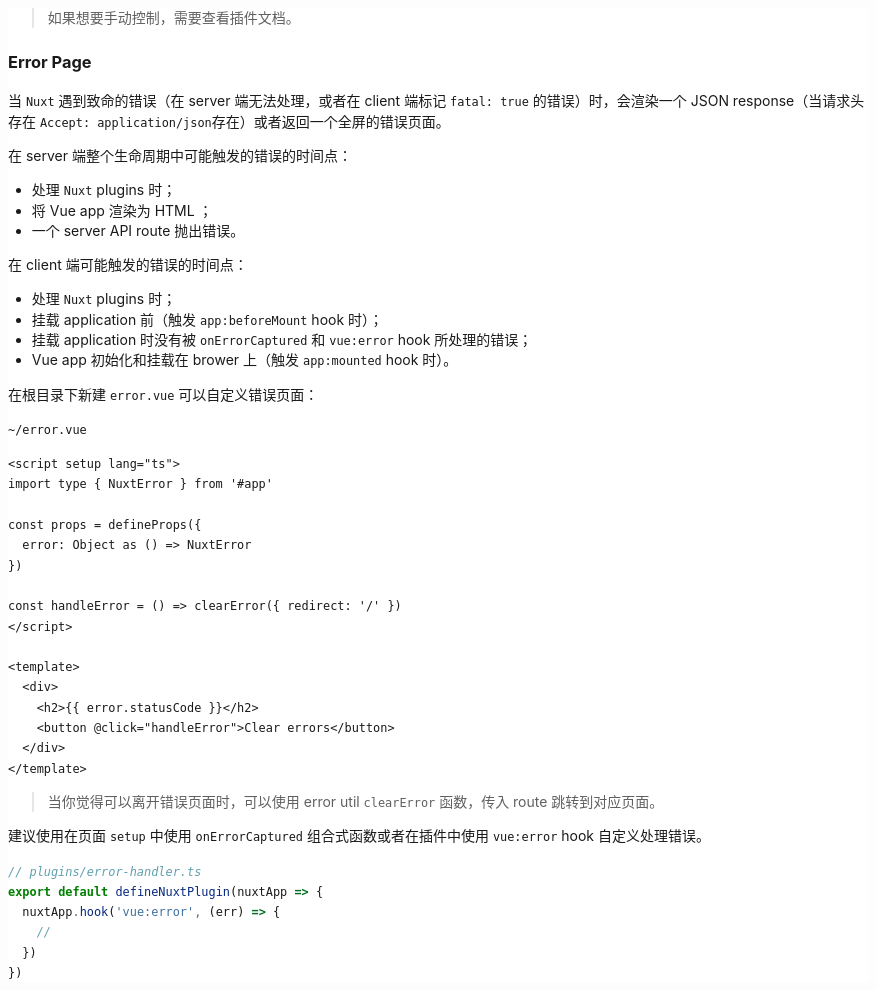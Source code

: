 >  如果想要手动控制，需要查看插件文档。



### Error Page

当 `Nuxt` 遇到致命的错误（在 server 端无法处理，或者在 client 端标记 `fatal: true` 的错误）时，会渲染一个 JSON response（当请求头存在 `Accept: application/json`存在）或者返回一个全屏的错误页面。

在 server 端整个生命周期中可能触发的错误的时间点：

-  处理 `Nuxt` plugins 时；
- 将 Vue app 渲染为 HTML ；
- 一个 server API route 抛出错误。

在 client 端可能触发的错误的时间点：

- 处理 `Nuxt` plugins 时；
- 挂载 application 前（触发 `app:beforeMount` hook 时）；
- 挂载 application 时没有被 `onErrorCaptured` 和 `vue:error` hook 所处理的错误；
- Vue app 初始化和挂载在 brower 上（触发 `app:mounted` hook 时）。



在根目录下新建 `error.vue` 可以自定义错误页面：

`~/error.vue`

``` vue
<script setup lang="ts">
import type { NuxtError } from '#app'

const props = defineProps({
  error: Object as () => NuxtError
})

const handleError = () => clearError({ redirect: '/' })
</script>

<template>
  <div>
    <h2>{{ error.statusCode }}</h2>
    <button @click="handleError">Clear errors</button>
  </div>
</template>

```

> 当你觉得可以离开错误页面时，可以使用 error util  `clearError` 函数，传入 route 跳转到对应页面。



建议使用在页面 `setup` 中使用 `onErrorCaptured` 组合式函数或者在插件中使用 `vue:error` hook 自定义处理错误。

``` typescript
// plugins/error-handler.ts
export default defineNuxtPlugin(nuxtApp => {
  nuxtApp.hook('vue:error', (err) => {
    //
  })
})

```
